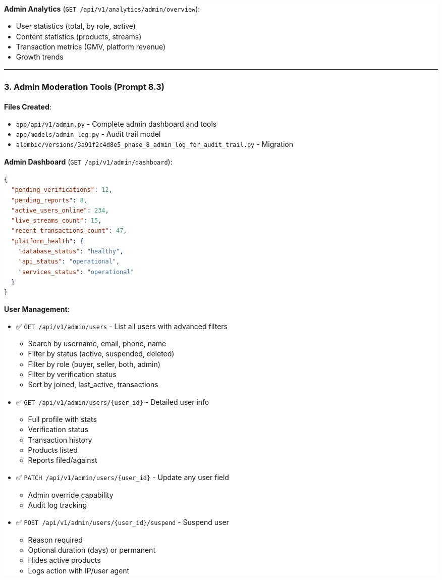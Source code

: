 **Admin Analytics** (`GET /api/v1/analytics/admin/overview`):
- User statistics (total, by role, active)
- Content statistics (products, streams)
- Transaction metrics (GMV, platform revenue)
- Growth trends

---

### 3. Admin Moderation Tools (Prompt 8.3)

**Files Created**:
- `app/api/v1/admin.py` - Complete admin dashboard and tools
- `app/models/admin_log.py` - Audit trail model
- `alembic/versions/3a91f2c4d8e5_phase_8_admin_log_for_audit_trail.py` - Migration

**Admin Dashboard** (`GET /api/v1/admin/dashboard`):
```json
{
  "pending_verifications": 12,
  "pending_reports": 8,
  "active_users_online": 234,
  "live_streams_count": 15,
  "recent_transactions_count": 47,
  "platform_health": {
    "database_status": "healthy",
    "api_status": "operational",
    "services_status": "operational"
  }
}
```

**User Management**:
- ✅ `GET /api/v1/admin/users` - List all users with advanced filters
  - Search by username, email, phone, name
  - Filter by status (active, suspended, deleted)
  - Filter by role (buyer, seller, both, admin)
  - Filter by verification status
  - Sort by joined, last_active, transactions

- ✅ `GET /api/v1/admin/users/{user_id}` - Detailed user info
  - Full profile with stats
  - Verification status
  - Transaction history
  - Products listed
  - Reports filed/against

- ✅ `PATCH /api/v1/admin/users/{user_id}` - Update any user field
  - Admin override capability
  - Audit log tracking

- ✅ `POST /api/v1/admin/users/{user_id}/suspend` - Suspend user
  - Reason required
  - Optional duration (days) or permanent
  - Hides active products
  - Logs action with IP/user agent
